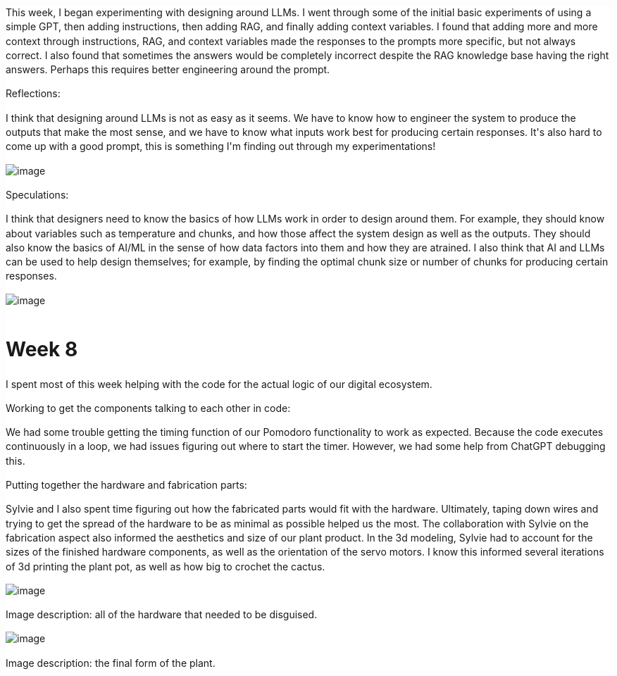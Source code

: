 This week, I began experimenting with designing around LLMs. I went through some of the initial basic experiments of using a simple GPT, then adding instructions, then adding RAG, and finally adding context variables. I found that adding more and more context through instructions, RAG, and context variables made the responses to the prompts more specific, but not always correct. I also found that sometimes the answers would be completely incorrect despite the RAG knowledge base having the right answers. Perhaps this requires better engineering around the prompt. 

Reflections:

I think that designing around LLMs is not as easy as it seems. We have to know how to engineer the system to produce the outputs that make the most sense, and we have to know what inputs work best for producing certain responses. It's also hard to come up with a good prompt, this is something I'm finding out through my experimentations!

<img width="480" alt="image" src="https://github.com/user-attachments/assets/162290f7-9f00-4422-80be-800c5b8d8b1d">


Speculations:

I think that designers need to know the basics of how LLMs work in order to design around them. For example, they should know about variables such as temperature and chunks, and how those affect the system design as well as the outputs. They should also know the basics of AI/ML in the sense of how data factors into them and how they are atrained. I also think that AI and LLMs can be used to help design themselves; for example, by finding the optimal chunk size or number of chunks for producing certain responses.

<img width="480" alt="image" src="https://github.com/user-attachments/assets/c97125ba-3483-4e25-8fe5-3773e1ba6f91">


# Week 8 #

I spent most of this week helping with the code for the actual logic of our digital ecosystem. 

Working to get the components talking to each other in code:

We had some trouble getting the timing function of our Pomodoro functionality to work as expected. Because the code executes continuously in a loop, we had issues figuring out where to start the timer. However, we had some help from ChatGPT debugging this.

Putting together the hardware and fabrication parts:

Sylvie and I also spent time figuring out how the fabricated parts would fit with the hardware. Ultimately, taping down wires and trying to get the spread of the hardware to be as minimal as possible helped us the most. The collaboration with Sylvie on the fabrication aspect also informed the aesthetics and size of our plant product. In the 3d modeling, Sylvie had to account for the sizes of the finished hardware components, as well as the orientation of the servo motors. I know this informed several iterations of 3d printing the plant pot, as well as how big to crochet the cactus.

<img width="480" alt="image" src="https://github.com/user-attachments/assets/161efa1c-af66-4112-ad53-89fb3e5bb973">

Image description: all of the hardware that needed to be disguised.

<img width="480" alt="image" src="https://github.com/user-attachments/assets/d670519e-4d29-4054-804c-a67ec74c038f">

Image description: the final form of the plant.

